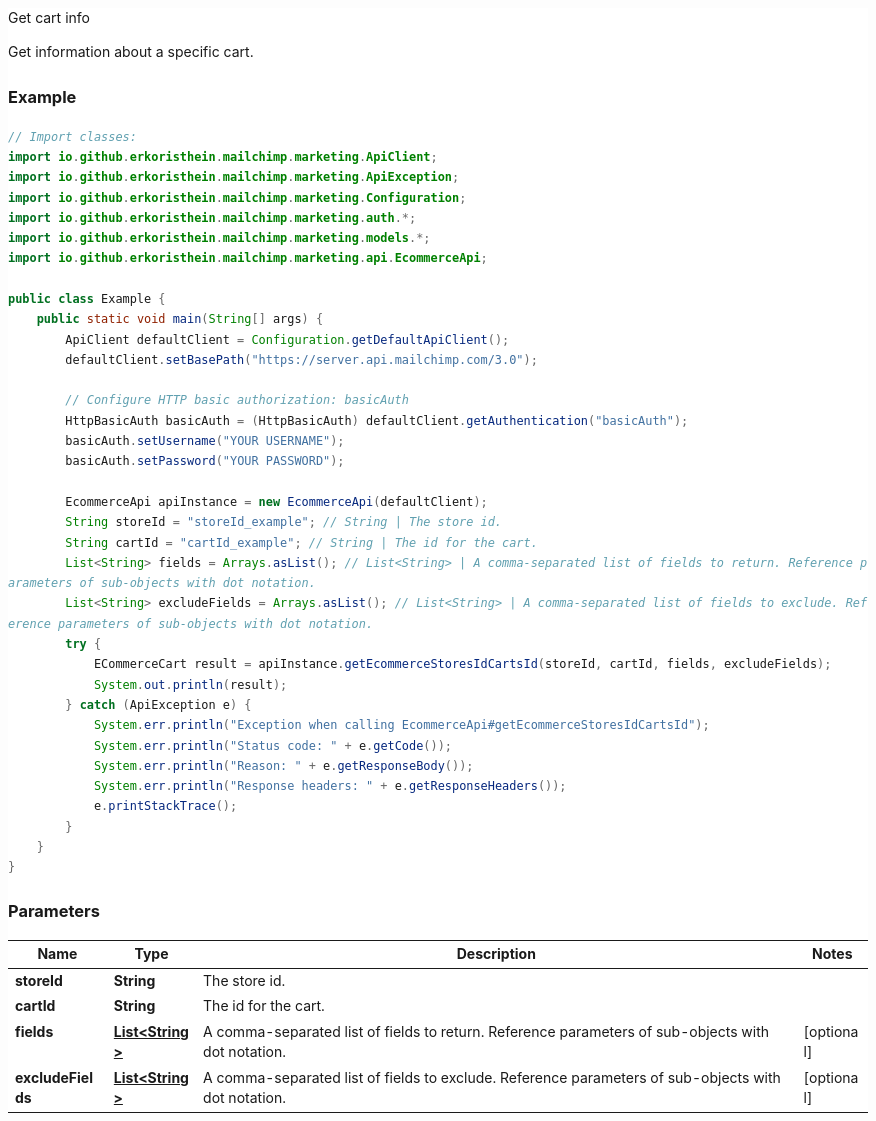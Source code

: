 Get cart info

Get information about a specific cart.

### Example

```java
// Import classes:
import io.github.erkoristhein.mailchimp.marketing.ApiClient;
import io.github.erkoristhein.mailchimp.marketing.ApiException;
import io.github.erkoristhein.mailchimp.marketing.Configuration;
import io.github.erkoristhein.mailchimp.marketing.auth.*;
import io.github.erkoristhein.mailchimp.marketing.models.*;
import io.github.erkoristhein.mailchimp.marketing.api.EcommerceApi;

public class Example {
    public static void main(String[] args) {
        ApiClient defaultClient = Configuration.getDefaultApiClient();
        defaultClient.setBasePath("https://server.api.mailchimp.com/3.0");
        
        // Configure HTTP basic authorization: basicAuth
        HttpBasicAuth basicAuth = (HttpBasicAuth) defaultClient.getAuthentication("basicAuth");
        basicAuth.setUsername("YOUR USERNAME");
        basicAuth.setPassword("YOUR PASSWORD");

        EcommerceApi apiInstance = new EcommerceApi(defaultClient);
        String storeId = "storeId_example"; // String | The store id.
        String cartId = "cartId_example"; // String | The id for the cart.
        List<String> fields = Arrays.asList(); // List<String> | A comma-separated list of fields to return. Reference parameters of sub-objects with dot notation.
        List<String> excludeFields = Arrays.asList(); // List<String> | A comma-separated list of fields to exclude. Reference parameters of sub-objects with dot notation.
        try {
            ECommerceCart result = apiInstance.getEcommerceStoresIdCartsId(storeId, cartId, fields, excludeFields);
            System.out.println(result);
        } catch (ApiException e) {
            System.err.println("Exception when calling EcommerceApi#getEcommerceStoresIdCartsId");
            System.err.println("Status code: " + e.getCode());
            System.err.println("Reason: " + e.getResponseBody());
            System.err.println("Response headers: " + e.getResponseHeaders());
            e.printStackTrace();
        }
    }
}
```

### Parameters


| Name | Type | Description  | Notes |
|------------- | ------------- | ------------- | -------------|
| **storeId** | **String**| The store id. | |
| **cartId** | **String**| The id for the cart. | |
| **fields** | [**List&lt;String&gt;**](String.md)| A comma-separated list of fields to return. Reference parameters of sub-objects with dot notation. | [optional] |
| **excludeFields** | [**List&lt;String&gt;**](String.md)| A comma-separated list of fields to exclude. Reference parameters of sub-objects with dot notation. | [optional] |

